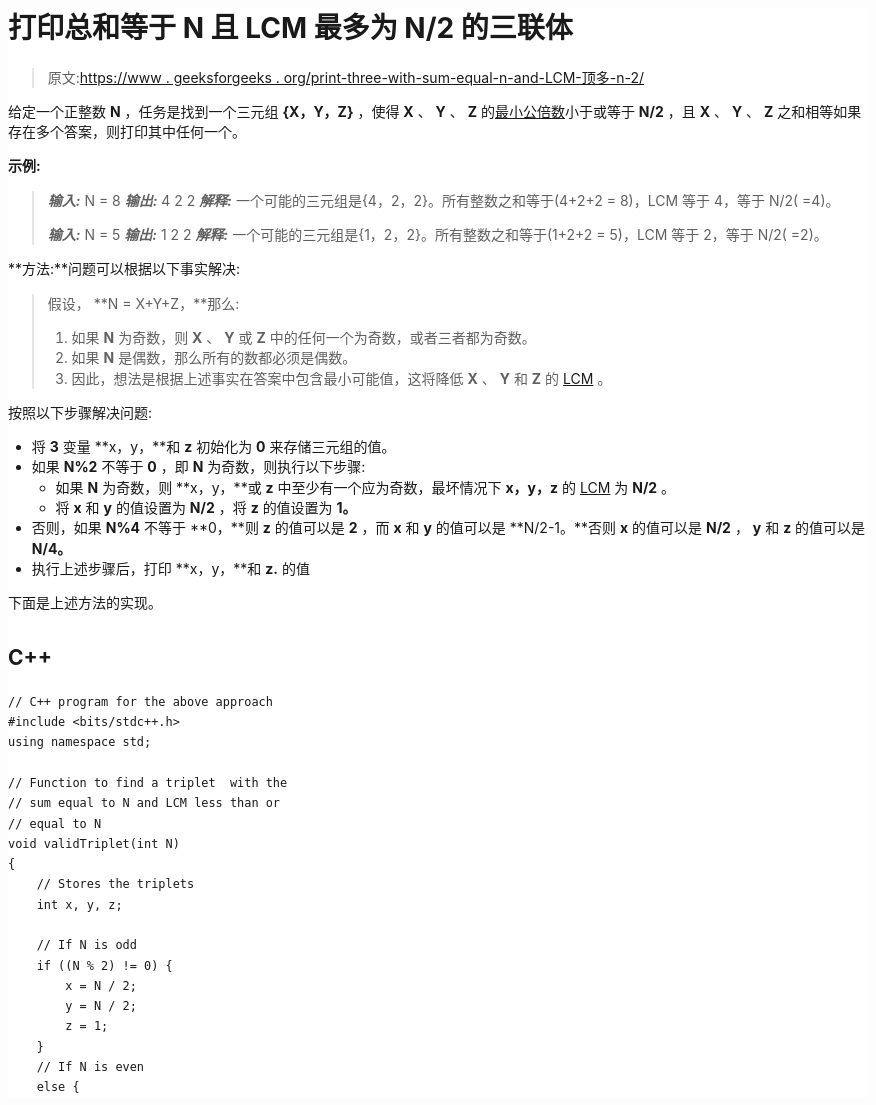 # 打印总和等于 N 且 LCM 最多为 N/2 的三联体

> 原文:[https://www . geeksforgeeks . org/print-three-with-sum-equal-n-and-LCM-顶多-n-2/](https://www.geeksforgeeks.org/print-triplet-with-sum-equal-to-n-and-lcm-at-most-n-2/)

给定一个正整数 **N** ，任务是找到一个三元组 **{X，Y，Z}** ，使得 **X** 、 **Y** 、 **Z** 的[最小公倍数](https://www.geeksforgeeks.org/c-program-find-lcm-two-numbers/)小于或等于 **N/2** ，且 **X** 、 **Y** 、 **Z** 之和相等如果存在多个答案，则打印其中任何一个。

**示例:**

> ***输入:*** N = 8
> ***输出:*** 4 2 2
> ***解释:***
> 一个可能的三元组是{4，2，2}。所有整数之和等于(4+2+2 = 8)，LCM 等于 4，等于 N/2( =4)。
> 
> ***输入:*** N = 5
> ***输出:*** 1 2 2
> ***解释:***
> 一个可能的三元组是{1，2，2}。所有整数之和等于(1+2+2 = 5)，LCM 等于 2，等于 N/2( =2)。

**方法:**问题可以根据以下事实解决:

> 假设， **N = X+Y+Z，**那么:
> 
> 1.  如果 **N** 为奇数，则 **X** 、 **Y** 或 **Z** 中的任何一个为奇数，或者三者都为奇数。
> 2.  如果 **N** 是偶数，那么所有的数都必须是偶数。
> 3.  因此，想法是根据上述事实在答案中包含最小可能值，这将降低 **X** 、 **Y** 和 **Z** 的 [LCM](https://www.geeksforgeeks.org/lcm-gq/) 。

按照以下步骤解决问题:

*   将 **3** 变量 **x，y，**和 **z** 初始化为 **0** 来存储三元组的值。
*   如果 **N%2** 不等于 **0** ，即 **N** 为奇数，则执行以下步骤:
    *   如果 **N** 为奇数，则 **x，y，**或 **z** 中至少有一个应为奇数，最坏情况下 **x，y，z** 的 [LCM](https://www.geeksforgeeks.org/lcm-gq/) 为 **N/2** 。
    *   将 **x** 和 **y** 的值设置为 **N/2** ，将 **z** 的值设置为 **1。**
*   否则，如果 **N%4** 不等于 **0，**则 **z** 的值可以是 **2** ，而 **x** 和 **y** 的值可以是 **N/2-1。**否则 **x** 的值可以是 **N/2** ， **y** 和 **z** 的值可以是 **N/4。**
*   执行上述步骤后，打印 **x，y，**和 **z.** 的值

下面是上述方法的实现。

## C++

```
// C++ program for the above approach
#include <bits/stdc++.h>
using namespace std;

// Function to find a triplet  with the
// sum equal to N and LCM less than or
// equal to N
void validTriplet(int N)
{
    // Stores the triplets
    int x, y, z;

    // If N is odd
    if ((N % 2) != 0) {
        x = N / 2;
        y = N / 2;
        z = 1;
    }
    // If N is even
    else {

```